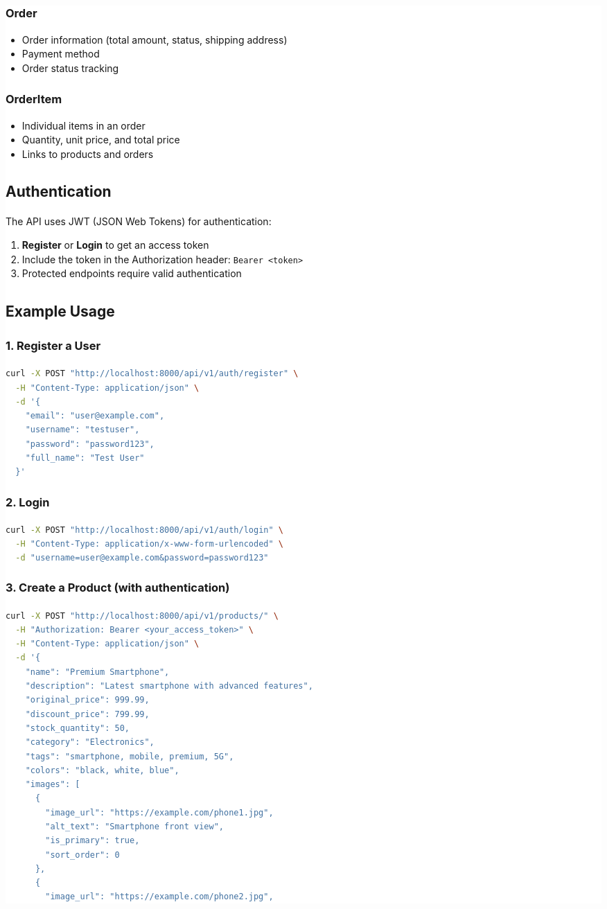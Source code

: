### Order
- Order information (total amount, status, shipping address)
- Payment method
- Order status tracking

### OrderItem
- Individual items in an order
- Quantity, unit price, and total price
- Links to products and orders

## Authentication

The API uses JWT (JSON Web Tokens) for authentication:

1. **Register** or **Login** to get an access token
2. Include the token in the Authorization header: `Bearer <token>`
3. Protected endpoints require valid authentication

## Example Usage

### 1. Register a User
```bash
curl -X POST "http://localhost:8000/api/v1/auth/register" \
  -H "Content-Type: application/json" \
  -d '{
    "email": "user@example.com",
    "username": "testuser",
    "password": "password123",
    "full_name": "Test User"
  }'
```

### 2. Login
```bash
curl -X POST "http://localhost:8000/api/v1/auth/login" \
  -H "Content-Type: application/x-www-form-urlencoded" \
  -d "username=user@example.com&password=password123"
```

### 3. Create a Product (with authentication)
```bash
curl -X POST "http://localhost:8000/api/v1/products/" \
  -H "Authorization: Bearer <your_access_token>" \
  -H "Content-Type: application/json" \
  -d '{
    "name": "Premium Smartphone",
    "description": "Latest smartphone with advanced features",
    "original_price": 999.99,
    "discount_price": 799.99,
    "stock_quantity": 50,
    "category": "Electronics",
    "tags": "smartphone, mobile, premium, 5G",
    "colors": "black, white, blue",
    "images": [
      {
        "image_url": "https://example.com/phone1.jpg",
        "alt_text": "Smartphone front view",
        "is_primary": true,
        "sort_order": 0
      },
      {
        "image_url": "https://example.com/phone2.jpg",
```